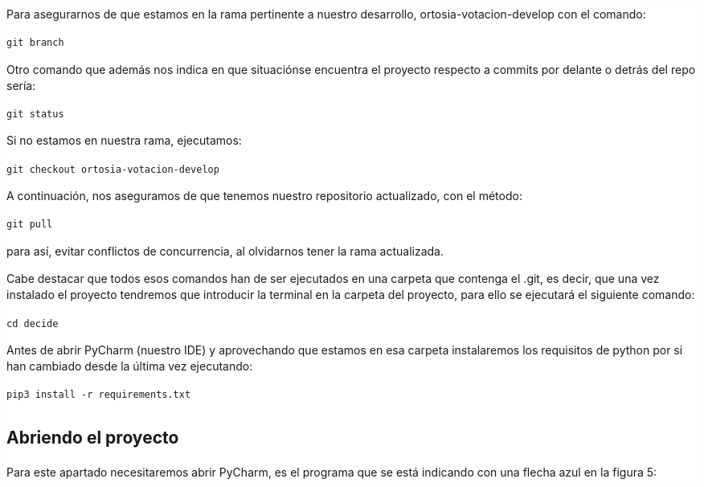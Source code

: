 Para asegurarnos de que estamos en la rama pertinente a nuestro desarrollo, ortosia-votacion-develop con el comando:
```
git branch
```
Otro comando que además nos indica en que situaciónse encuentra el proyecto respecto a commits por delante o detrás del repo sería:
```
git status
```
Si no estamos en nuestra rama, ejecutamos:
```
git checkout ortosia-votacion-develop
```
A continuación, nos aseguramos de que tenemos nuestro repositorio actualizado, con el método:
```
git pull 
```
para así, evitar conflictos de concurrencia, al olvidarnos tener la rama actualizada.

Cabe destacar que todos esos comandos han de ser ejecutados en una carpeta que contenga el .git, es decir, que una vez instalado el proyecto tendremos que introducir la terminal en la carpeta del proyecto, para ello se ejecutará el siguiente comando:

```
cd decide
```

Antes de abrir PyCharm (nuestro IDE) y aprovechando que estamos en esa carpeta instalaremos los requisitos de python por si han cambiado desde la última vez ejecutando:

```
pip3 install -r requirements.txt
```

## Abriendo el proyecto

Para este apartado necesitaremos abrir PyCharm, es el programa que se está indicando con una flecha azul en la figura 5:
